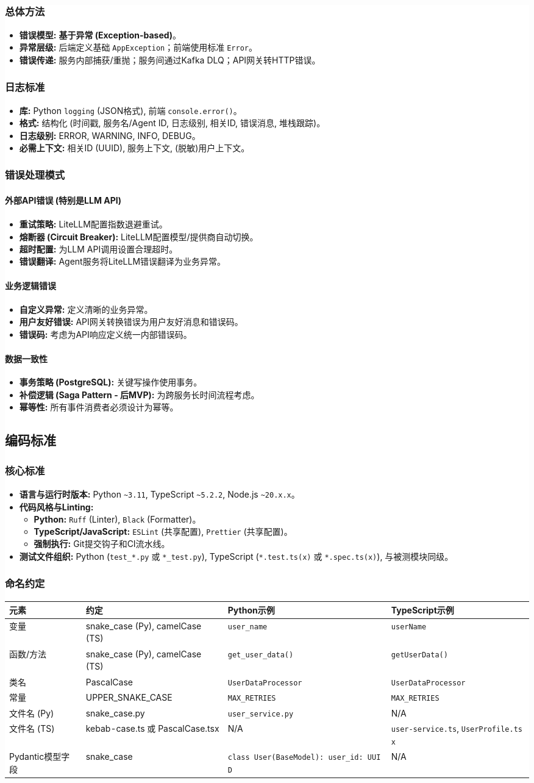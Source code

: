 ### 总体方法

*   **错误模型:** **基于异常 (Exception-based)**。
*   **异常层级:** 后端定义基础 `AppException`；前端使用标准 `Error`。
*   **错误传递:** 服务内部捕获/重抛；服务间通过Kafka DLQ；API网关转HTTP错误。

### 日志标准

*   **库:** Python `logging` (JSON格式), 前端 `console.error()`。
*   **格式:** 结构化 (时间戳, 服务名/Agent ID, 日志级别, 相关ID, 错误消息, 堆栈跟踪)。
*   **日志级别:** ERROR, WARNING, INFO, DEBUG。
*   **必需上下文:** 相关ID (UUID), 服务上下文, (脱敏)用户上下文。

### 错误处理模式

#### 外部API错误 (特别是LLM API)
*   **重试策略:** LiteLLM配置指数退避重试。
*   **熔断器 (Circuit Breaker):** LiteLLM配置模型/提供商自动切换。
*   **超时配置:** 为LLM API调用设置合理超时。
*   **错误翻译:** Agent服务将LiteLLM错误翻译为业务异常。

#### 业务逻辑错误
*   **自定义异常:** 定义清晰的业务异常。
*   **用户友好错误:** API网关转换错误为用户友好消息和错误码。
*   **错误码:** 考虑为API响应定义统一内部错误码。

#### 数据一致性
*   **事务策略 (PostgreSQL):** 关键写操作使用事务。
*   **补偿逻辑 (Saga Pattern - 后MVP):** 为跨服务长时间流程考虑。
*   **幂等性:** 所有事件消费者必须设计为幂等。

## 编码标准

### 核心标准

*   **语言与运行时版本:** Python `~3.11`, TypeScript `~5.2.2`, Node.js `~20.x.x`。
*   **代码风格与Linting:**
    *   **Python:** `Ruff` (Linter), `Black` (Formatter)。
    *   **TypeScript/JavaScript:** `ESLint` (共享配置), `Prettier` (共享配置)。
    *   **强制执行:** Git提交钩子和CI流水线。
*   **测试文件组织:** Python (`test_*.py` 或 `*_test.py`), TypeScript (`*.test.ts(x)` 或 `*.spec.ts(x)`), 与被测模块同级。

### 命名约定

| 元素 | 约定 | Python示例 | TypeScript示例 |
| :--- | :--- | :--- | :--- |
| 变量 | snake_case (Py), camelCase (TS) | `user_name` | `userName` |
| 函数/方法 | snake_case (Py), camelCase (TS) | `get_user_data()` | `getUserData()` |
| 类名 | PascalCase | `UserDataProcessor` | `UserDataProcessor` |
| 常量 | UPPER_SNAKE_CASE | `MAX_RETRIES` | `MAX_RETRIES` |
| 文件名 (Py) | snake_case.py | `user_service.py` | N/A |
| 文件名 (TS) | kebab-case.ts 或 PascalCase.tsx | N/A | `user-service.ts`, `UserProfile.tsx` |
| Pydantic模型字段 | snake_case | `class User(BaseModel): user_id: UUID` | N/A |

